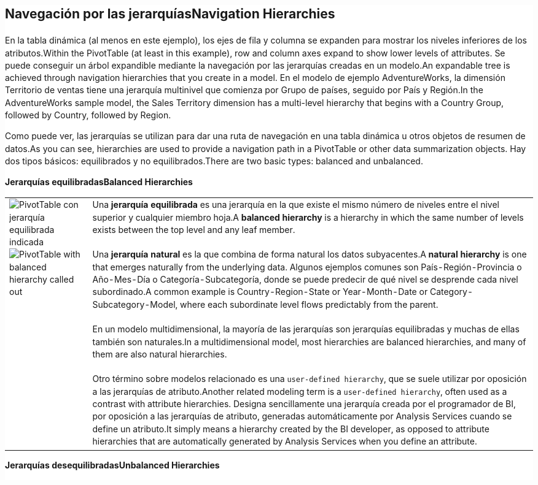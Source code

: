## <a name="navigation-hierarchies"></a><span data-ttu-id="f703b-165">Navegación por las jerarquías</span><span class="sxs-lookup"><span data-stu-id="f703b-165">Navigation Hierarchies</span></span>  
 <span data-ttu-id="f703b-166">En la tabla dinámica (al menos en este ejemplo), los ejes de fila y columna se expanden para mostrar los niveles inferiores de los atributos.</span><span class="sxs-lookup"><span data-stu-id="f703b-166">Within the PivotTable (at least in this example), row and column axes expand to show lower levels of attributes.</span></span> <span data-ttu-id="f703b-167">Se puede conseguir un árbol expandible mediante la navegación por las jerarquías creadas en un modelo.</span><span class="sxs-lookup"><span data-stu-id="f703b-167">An expandable tree is achieved through navigation hierarchies that you create in a model.</span></span>  <span data-ttu-id="f703b-168">En el modelo de ejemplo AdventureWorks, la dimensión Territorio de ventas tiene una jerarquía multinivel que comienza por Grupo de países, seguido por País y Región.</span><span class="sxs-lookup"><span data-stu-id="f703b-168">In the AdventureWorks sample model, the Sales Territory dimension has a multi-level hierarchy that begins with a Country Group, followed by Country, followed by Region.</span></span>  
  
 <span data-ttu-id="f703b-169">Como puede ver, las jerarquías se utilizan para dar una ruta de navegación en una tabla dinámica u otros objetos de resumen de datos.</span><span class="sxs-lookup"><span data-stu-id="f703b-169">As you can see, hierarchies are used to provide a navigation path in a PivotTable or other data summarization objects.</span></span> <span data-ttu-id="f703b-170">Hay dos tipos básicos: equilibrados y no equilibrados.</span><span class="sxs-lookup"><span data-stu-id="f703b-170">There are two basic types: balanced and unbalanced.</span></span>  
  
 <span data-ttu-id="f703b-171">**Jerarquías equilibradas**</span><span class="sxs-lookup"><span data-stu-id="f703b-171">**Balanced Hierarchies**</span></span>  
  
|||  
|-|-|  
|<span data-ttu-id="f703b-172">![PivotTable con jerarquía equilibrada indicada](../media/ssas-keyconcepts-pivot4-balancedhierarchy.PNG "PivotTable con jerarquía equilibrada indicada")</span><span class="sxs-lookup"><span data-stu-id="f703b-172">![PivotTable with balanced hierarchy called out](../media/ssas-keyconcepts-pivot4-balancedhierarchy.PNG "PivotTable with balanced hierarchy called out")</span></span>|<span data-ttu-id="f703b-173">Una **jerarquía equilibrada** es una jerarquía en la que existe el mismo número de niveles entre el nivel superior y cualquier miembro hoja.</span><span class="sxs-lookup"><span data-stu-id="f703b-173">A **balanced hierarchy** is a hierarchy in which the same number of levels exists between the top level and any leaf member.</span></span><br /><br /> <span data-ttu-id="f703b-174">Una **jerarquía natural** es la que combina de forma natural los datos subyacentes.</span><span class="sxs-lookup"><span data-stu-id="f703b-174">A **natural hierarchy** is one that emerges naturally from the underlying data.</span></span> <span data-ttu-id="f703b-175">Algunos ejemplos comunes son País-Región-Provincia o Año-Mes-Día o Categoría-Subcategoría, donde se puede predecir de qué nivel se desprende cada nivel subordinado.</span><span class="sxs-lookup"><span data-stu-id="f703b-175">A common example is Country-Region-State or Year-Month-Date or Category-Subcategory-Model, where each subordinate level flows predictably from the parent.</span></span><br /><br /> <span data-ttu-id="f703b-176">En un modelo multidimensional, la mayoría de las jerarquías son jerarquías equilibradas y muchas de ellas también son naturales.</span><span class="sxs-lookup"><span data-stu-id="f703b-176">In a multidimensional model, most hierarchies are balanced hierarchies, and many of them are also natural hierarchies.</span></span><br /><br /> <span data-ttu-id="f703b-177">Otro término sobre modelos relacionado es una `user-defined hierarchy`, que se suele utilizar por oposición a las jerarquías de atributo.</span><span class="sxs-lookup"><span data-stu-id="f703b-177">Another related modeling term is a `user-defined hierarchy`, often used as a contrast with attribute hierarchies.</span></span> <span data-ttu-id="f703b-178">Designa sencillamente una jerarquía creada por el programador de BI, por oposición a las jerarquías de atributo, generadas automáticamente por Analysis Services cuando se define un atributo.</span><span class="sxs-lookup"><span data-stu-id="f703b-178">It simply means a hierarchy created by the BI developer, as opposed to attribute hierarchies that are automatically generated by Analysis Services when you define an attribute.</span></span>|  
  
 <span data-ttu-id="f703b-179">**Jerarquías desequilibradas**</span><span class="sxs-lookup"><span data-stu-id="f703b-179">**Unbalanced Hierarchies**</span></span>  
  
|||  
|-|-|  